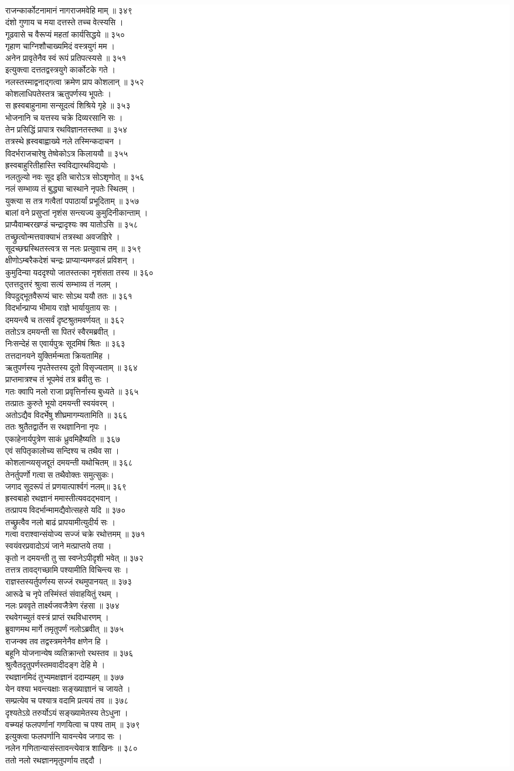 राजन्कार्कोटनामानं नागराजमवेहि माम् ॥ ३४९  
दंशो गुणाय च मया दत्तस्ते तच्च वेत्स्यसि ।  
गूढवासे च वैरूप्यं महतां कार्यसिद्धये ॥ ३५०  
गृहाण चाग्निशौचाख्यमिदं वस्त्रयुगं मम ।  
अनेन प्रावृतेनैव स्वं रूपं प्रतिपत्स्यसे ॥ ३५१  
इत्युक्त्वा दत्ततद्वस्त्रयुगे कार्कोटके गते ।  
नलस्तस्माद्वनाद्गत्वा क्रमेण प्राप कोशलान् ॥ ३५२  
कोशलाधिपतेस्तत्र ऋतुपर्णस्य भूपतेः ।  
स ह्रस्वबाहुनामा सन्सूदत्वं शिश्रिये गृहे ॥ ३५३  
भोजनानि च यत्तस्य चक्रे दिव्यरसानि सः ।  
तेन प्रसिद्धिं प्रापात्र रथविज्ञानतस्तथा ॥ ३५४  
तत्रस्थे ह्रस्वबाह्वाख्ये नले तस्मिन्कदाचन ।  
विदर्भराजचारेषु तेष्वेकोऽत्र किलाययौ ॥ ३५५  
ह्रस्वबाहुरितीहास्ति स्वविद्यारथविद्ययोः ।  
नलतुल्यो नवः सूद इति चारोऽत्र सोऽशृणोत् ॥ ३५६  
नलं सम्भाव्य तं बुद्ध्या चास्थाने नृपतेः स्थितम् ।  
युक्त्या स तत्र गत्वैतां पपाठार्यां प्रभूदिताम् ॥ ३५७  
बालां वने प्रसुप्तां नृशंस सन्त्यज्य कुमुदिनीकान्ताम् ।  
प्राप्यैवाम्बरखण्डं चन्द्रादृश्यः क्व यातोऽसि ॥ ३५८  
तच्छ्रुत्वोन्मत्तवाक्याभं तत्रस्था अवजज्ञिरे ।  
सूदच्छद्मस्थितस्त्वत्र स नलः प्रत्युवाच तम् ॥ ३५९  
क्षीणोऽम्बरैकदेशं चन्द्रः प्राप्यान्यमण्डलं प्रविशन् ।  
कुमुदिन्या यददृश्यो जातस्तत्का नृशंसता तस्य ॥ ३६०  
एतत्तदुत्तरं श्रुत्वा सत्यं सम्भाव्य तं नलम् ।  
विपदुद्भूतवैरूप्यं चारः सोऽथ ययौ ततः ॥ ३६१  
विदर्भान्प्राप्य भीमाय राज्ञे भार्यायुताय सः ।  
दमयन्त्यै च तत्सर्वं दृष्टश्रुतमवर्णयत् ॥ ३६२  
ततोऽत्र दमयन्ती सा पितरं स्वैरमब्रवीत् ।  
निःसन्देहं स एवार्यपुत्रः सूदमिषं श्रितः ॥ ३६३  
तत्तदानयने युक्तिर्मन्मता क्रियतामिह ।  
ऋतुपर्णस्य नृपतेस्तस्य दूतो विसृज्यताम् ॥ ३६४  
प्राप्तमात्रश्च तं भूपमेवं तत्र ब्रवीतु सः ।  
गतः क्वापि नलो राजा प्रवृत्तिर्नास्य बुध्यते ॥ ३६५  
तत्प्रातः कुरुते भूयो दमयन्ती स्वयंवरम् ।  
अतोऽद्यैव विदर्भेषु शीघ्रमागम्यतामिति ॥ ३६६  
ततः श्रुतैतद्वार्तेन स रथज्ञानिना नृपः ।  
एकाहेनार्यपुत्रेण साकं ध्रुवमिहैष्यति ॥ ३६७  
एवं सपितृकालोच्य सन्दिश्य च तथैव सा ।  
कोशलान्व्यसृजद्दूतं दमयन्ती यथोचितम् ॥ ३६८  
तेनर्तुपर्णो गत्वा स तथैवोक्तः समुत्सुकः।  
जगाद सूदरूपं तं प्रणयात्पार्श्वगं नलम्॥ ३६९  
ह्रस्वबाहो रथज्ञानं ममास्तीत्यवदद्भवान् ।  
तत्प्रापय विदर्भान्मामद्यैवोत्सहसे यदि ॥ ३७०  
तच्छ्रुत्वैव नलो बाढं प्रापयामीत्युदीर्य सः ।  
गत्वा वराश्वान्संयोज्य सज्जं चक्रे रथोत्तमम् ॥ ३७१  
स्वयंवरप्रवादोऽयं जाने मत्प्राप्तये तया ।  
कृतो न दमयन्ती तु सा स्वप्नेऽपीदृशी भवेत् ॥ ३७२  
तत्तत्र तावद्गच्छामि पश्यामीति विचिन्त्य सः ।  
राज्ञस्तस्यर्तुपर्णस्य सज्जं रथमुपानयत् ॥ ३७३  
आरूढे च नृपे तस्मिंस्तं संवाहयितुं रथम् ।  
नलः प्रववृते तार्क्ष्यजवजैत्रेण रंहसा ॥ ३७४  
रथवेगच्युतं वस्त्रं प्राप्तं रथविधारणम् ।  
ब्रुवाणमथ मार्गे तमृतुपर्णं नलोऽब्रवीत् ॥ ३७५  
राजन्क्व तव तद्वस्त्रमनेनैव क्षणेन हि ।  
बहूनि योजनान्येष व्यतिक्रान्तो रथस्तव ॥ ३७६  
श्रुत्वैतदृतुपर्णस्तमवादीदङ्ग देहि मे ।  
रथज्ञानमिदं तुभ्यमक्षज्ञानं ददाम्यहम् ॥ ३७७  
येन वश्या भवन्त्यक्षाः सङ्ख्याज्ञानं च जायते ।  
सम्प्रत्येव च पश्यात्र वदामि प्रत्ययं तव ॥ ३७८  
दृश्यतेऽग्रे तरुर्योऽयं सङ्ख्यामेतस्य तेऽधुना ।  
वच्म्यहं फलपर्णानां गणयित्वा च पश्य ताम् ॥ ३७९  
इत्युक्त्वा फलपर्णानि यावन्त्येव जगाद सः ।  
नलेन गणितान्यासंस्तावन्त्येवात्र शाखिनः ॥ ३८०  
ततो नलो रथज्ञानमृतुपर्णाय तद्ददौ ।  